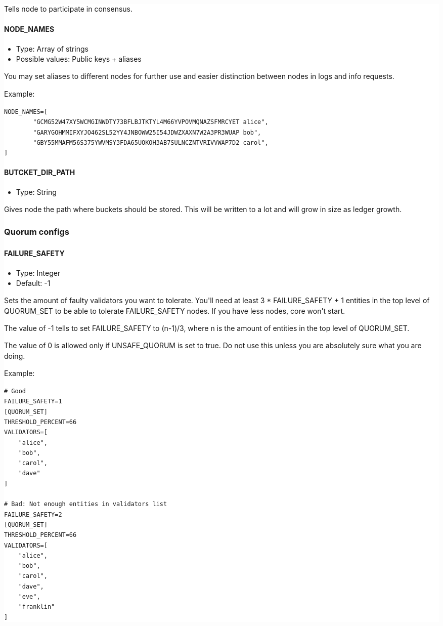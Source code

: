 Tells node to participate in consensus.

#### NODE_NAMES
  - Type: Array of strings
  - Possible values: Public keys + aliases

You may set aliases to different nodes for further use and easier distinction between nodes in logs and info requests.

Example:
```
NODE_NAMES=[
        "GCMG52W47XY5WCMGINWDTY73BFLBJTKTYL4M66YVPOVMQNAZSFMRCYET alice",
        "GARYGOHMMIFXYJO462SL52YY4JNBOWW25I54JDWZXAXN7W2A3PR3WUAP bob",
        "GBY55MMAFM56S375YWVMSY3FDA65UOKOH3AB7SULNCZNTVRIVVWAP7D2 carol",
]
```

#### BUTCKET_DIR_PATH
  - Type: String

Gives node the path where buckets should be stored. This will be written to a lot and will grow in size as ledger growth.

### Quorum configs

#### FAILURE_SAFETY
  - Type: Integer
  - Default: -1

Sets the amount of faulty validators you want to tolerate.
You'll need at least 3 * FAILURE_SAFETY + 1 entities in the top level of QUORUM_SET to be able to tolerate FAILURE_SAFETY nodes. If you have less nodes, core won't start.

The value of -1 tells to set FAILURE_SAFETY to (n-1)/3, where n is the amount of entities in the top level of QUORUM_SET.

The value of 0 is allowed only if UNSAFE_QUORUM is set to true. Do not use this unless you are absolutely sure what you are doing.

Example:
```
# Good
FAILURE_SAFETY=1
[QUORUM_SET]
THRESHOLD_PERCENT=66
VALIDATORS=[
    "alice",
    "bob",
    "carol",
    "dave"
]

# Bad: Not enough entities in validators list
FAILURE_SAFETY=2
[QUORUM_SET]
THRESHOLD_PERCENT=66
VALIDATORS=[
    "alice",
    "bob",
    "carol",
    "dave",
    "eve",
    "franklin"
]
```
